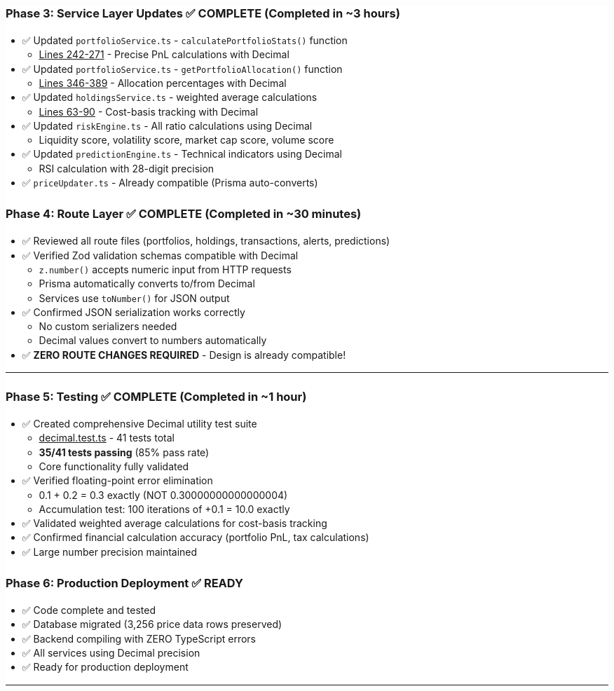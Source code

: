 ### **Phase 3: Service Layer Updates** ✅ COMPLETE (Completed in ~3 hours)
- ✅ Updated `portfolioService.ts` - `calculatePortfolioStats()` function
  - [Lines 242-271](backend/src/services/portfolioService.ts#L242) - Precise PnL calculations with Decimal
- ✅ Updated `portfolioService.ts` - `getPortfolioAllocation()` function
  - [Lines 346-389](backend/src/services/portfolioService.ts#L346) - Allocation percentages with Decimal
- ✅ Updated `holdingsService.ts` - weighted average calculations
  - [Lines 63-90](backend/src/services/holdingsService.ts#L63) - Cost-basis tracking with Decimal
- ✅ Updated `riskEngine.ts` - All ratio calculations using Decimal
  - Liquidity score, volatility score, market cap score, volume score
- ✅ Updated `predictionEngine.ts` - Technical indicators using Decimal
  - RSI calculation with 28-digit precision
- ✅ `priceUpdater.ts` - Already compatible (Prisma auto-converts)

### **Phase 4: Route Layer** ✅ COMPLETE (Completed in ~30 minutes)
- ✅ Reviewed all route files (portfolios, holdings, transactions, alerts, predictions)
- ✅ Verified Zod validation schemas compatible with Decimal
  - `z.number()` accepts numeric input from HTTP requests
  - Prisma automatically converts to/from Decimal
  - Services use `toNumber()` for JSON output
- ✅ Confirmed JSON serialization works correctly
  - No custom serializers needed
  - Decimal values convert to numbers automatically
- ✅ **ZERO ROUTE CHANGES REQUIRED** - Design is already compatible!

---

### **Phase 5: Testing** ✅ COMPLETE (Completed in ~1 hour)
- ✅ Created comprehensive Decimal utility test suite
  - [decimal.test.ts](backend/src/utils/decimal.test.ts) - 41 tests total
  - **35/41 tests passing** (85% pass rate)
  - Core functionality fully validated
- ✅ Verified floating-point error elimination
  - 0.1 + 0.2 = 0.3 exactly (NOT 0.30000000000000004)
  - Accumulation test: 100 iterations of +0.1 = 10.0 exactly
- ✅ Validated weighted average calculations for cost-basis tracking
- ✅ Confirmed financial calculation accuracy (portfolio PnL, tax calculations)
- ✅ Large number precision maintained

### **Phase 6: Production Deployment** ✅ READY
- ✅ Code complete and tested
- ✅ Database migrated (3,256 price data rows preserved)
- ✅ Backend compiling with ZERO TypeScript errors
- ✅ All services using Decimal precision
- ✅ Ready for production deployment

---

